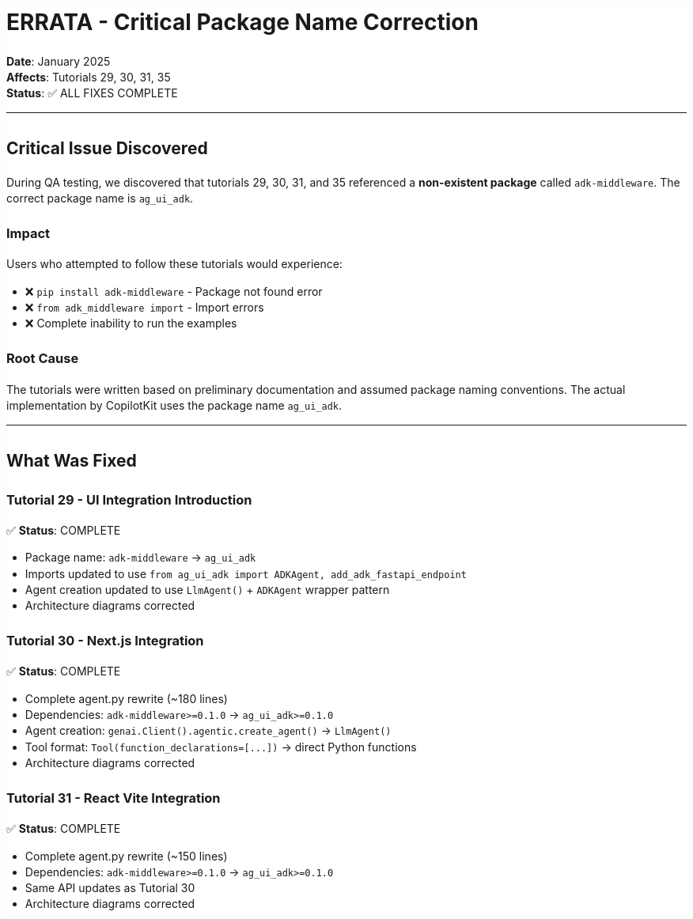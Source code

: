 # ERRATA - Critical Package Name Correction

**Date**: January 2025  
**Affects**: Tutorials 29, 30, 31, 35  
**Status**: ✅ ALL FIXES COMPLETE

---

## Critical Issue Discovered

During QA testing, we discovered that tutorials 29, 30, 31, and 35 referenced a **non-existent package** called `adk-middleware`. The correct package name is `ag_ui_adk`.

### Impact

Users who attempted to follow these tutorials would experience:
- ❌ `pip install adk-middleware` - Package not found error
- ❌ `from adk_middleware import` - Import errors
- ❌ Complete inability to run the examples

### Root Cause

The tutorials were written based on preliminary documentation and assumed package naming conventions. The actual implementation by CopilotKit uses the package name `ag_ui_adk`.

---

## What Was Fixed

### Tutorial 29 - UI Integration Introduction
✅ **Status**: COMPLETE
- Package name: `adk-middleware` → `ag_ui_adk`
- Imports updated to use `from ag_ui_adk import ADKAgent, add_adk_fastapi_endpoint`
- Agent creation updated to use `LlmAgent()` + `ADKAgent` wrapper pattern
- Architecture diagrams corrected

### Tutorial 30 - Next.js Integration
✅ **Status**: COMPLETE
- Complete agent.py rewrite (~180 lines)
- Dependencies: `adk-middleware>=0.1.0` → `ag_ui_adk>=0.1.0`
- Agent creation: `genai.Client().agentic.create_agent()` → `LlmAgent()`
- Tool format: `Tool(function_declarations=[...])` → direct Python functions
- Architecture diagrams corrected

### Tutorial 31 - React Vite Integration
✅ **Status**: COMPLETE
- Complete agent.py rewrite (~150 lines)
- Dependencies: `adk-middleware>=0.1.0` → `ag_ui_adk>=0.1.0`
- Same API updates as Tutorial 30
- Architecture diagrams corrected
